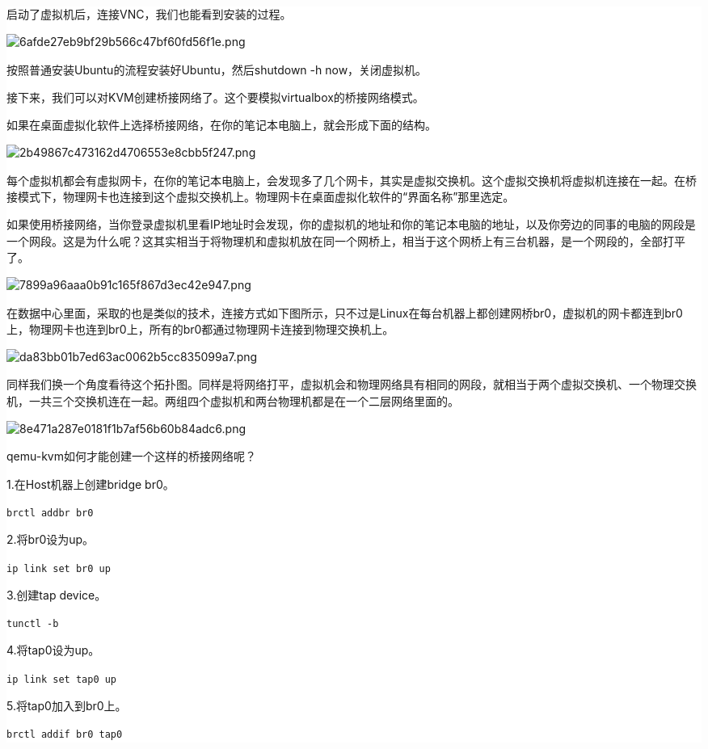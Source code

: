 启动了虚拟机后，连接VNC，我们也能看到安装的过程。

![6afde27eb9bf29b566c47bf60fd56f1e.png][]

按照普通安装Ubuntu的流程安装好Ubuntu，然后shutdown -h now，关闭虚拟机。

接下来，我们可以对KVM创建桥接网络了。这个要模拟virtualbox的桥接网络模式。

如果在桌面虚拟化软件上选择桥接网络，在你的笔记本电脑上，就会形成下面的结构。

![2b49867c473162d4706553e8cbb5f247.png][]

每个虚拟机都会有虚拟网卡，在你的笔记本电脑上，会发现多了几个网卡，其实是虚拟交换机。这个虚拟交换机将虚拟机连接在一起。在桥接模式下，物理网卡也连接到这个虚拟交换机上。物理网卡在桌面虚拟化软件的“界面名称”那里选定。

如果使用桥接网络，当你登录虚拟机里看IP地址时会发现，你的虚拟机的地址和你的笔记本电脑的地址，以及你旁边的同事的电脑的网段是一个网段。这是为什么呢？这其实相当于将物理机和虚拟机放在同一个网桥上，相当于这个网桥上有三台机器，是一个网段的，全部打平了。

![7899a96aaa0b91c165f867d3ec42e947.png][]

在数据中心里面，采取的也是类似的技术，连接方式如下图所示，只不过是Linux在每台机器上都创建网桥br0，虚拟机的网卡都连到br0上，物理网卡也连到br0上，所有的br0都通过物理网卡连接到物理交换机上。

![da83bb01b7ed63ac0062b5cc835099a7.png][]

同样我们换一个角度看待这个拓扑图。同样是将网络打平，虚拟机会和物理网络具有相同的网段，就相当于两个虚拟交换机、一个物理交换机，一共三个交换机连在一起。两组四个虚拟机和两台物理机都是在一个二层网络里面的。

![8e471a287e0181f1b7af56b60b84adc6.png][]

qemu-kvm如何才能创建一个这样的桥接网络呢？

1.在Host机器上创建bridge br0。

``````````
brctl addbr br0
``````````

2.将br0设为up。

``````````
ip link set br0 up
``````````

3.创建tap device。

``````````
tunctl -b
``````````

4.将tap0设为up。

``````````
ip link set tap0 up
``````````

5.将tap0加入到br0上。

``````````
brctl addif br0 tap0
``````````


[058be86de5a43a782392aff3cb8a1ffa.png]: https://static001.geekbang.org/resource/image/05/fa/058be86de5a43a782392aff3cb8a1ffa.png
[f5ee1a44d7c4890e411c2520507ddc62.png]: https://static001.geekbang.org/resource/image/f5/62/f5ee1a44d7c4890e411c2520507ddc62.png
[f748fd6b6b84fa90a1044a92443c3522.png]: https://static001.geekbang.org/resource/image/f7/22/f748fd6b6b84fa90a1044a92443c3522.png
[93d2df627d6dfb09cf1c13fee16629a8.png]: https://static001.geekbang.org/resource/image/93/a8/93d2df627d6dfb09cf1c13fee16629a8.png
[db13672936d08b2c2c28115f16937876.png]: https://static001.geekbang.org/resource/image/db/76/db13672936d08b2c2c28115f16937876.png
[136d17009a7481cbd472036e4ee83ddd.png]: https://static001.geekbang.org/resource/image/13/dd/136d17009a7481cbd472036e4ee83ddd.png
[c201a260cb24b2f39d6ba0ac7b548a66.png]: https://static001.geekbang.org/resource/image/c2/66/c201a260cb24b2f39d6ba0ac7b548a66.png
[9ed4e7712a6fe9f43dae5d1c1ecb9e6d.png]: https://static001.geekbang.org/resource/image/9e/6d/9ed4e7712a6fe9f43dae5d1c1ecb9e6d.png
[ubuntu-xxx-server-amd64.iso]: http://ubuntu-xxx-server-amd64.iso
[091d934004d10550a87b4d635546d5b0.png]: https://static001.geekbang.org/resource/image/09/b0/091d934004d10550a87b4d635546d5b0.png
[6d8733d73192bd1b114df03f01c6275b.png]: https://static001.geekbang.org/resource/image/6d/5b/6d8733d73192bd1b114df03f01c6275b.png
[6afde27eb9bf29b566c47bf60fd56f1e.png]: https://static001.geekbang.org/resource/image/6a/1e/6afde27eb9bf29b566c47bf60fd56f1e.png
[2b49867c473162d4706553e8cbb5f247.png]: https://static001.geekbang.org/resource/image/2b/47/2b49867c473162d4706553e8cbb5f247.png
[7899a96aaa0b91c165f867d3ec42e947.png]: https://static001.geekbang.org/resource/image/78/47/7899a96aaa0b91c165f867d3ec42e947.png
[da83bb01b7ed63ac0062b5cc835099a7.png]: https://static001.geekbang.org/resource/image/da/a7/da83bb01b7ed63ac0062b5cc835099a7.png
[8e471a287e0181f1b7af56b60b84adc6.png]: https://static001.geekbang.org/resource/image/8e/c6/8e471a287e0181f1b7af56b60b84adc6.png